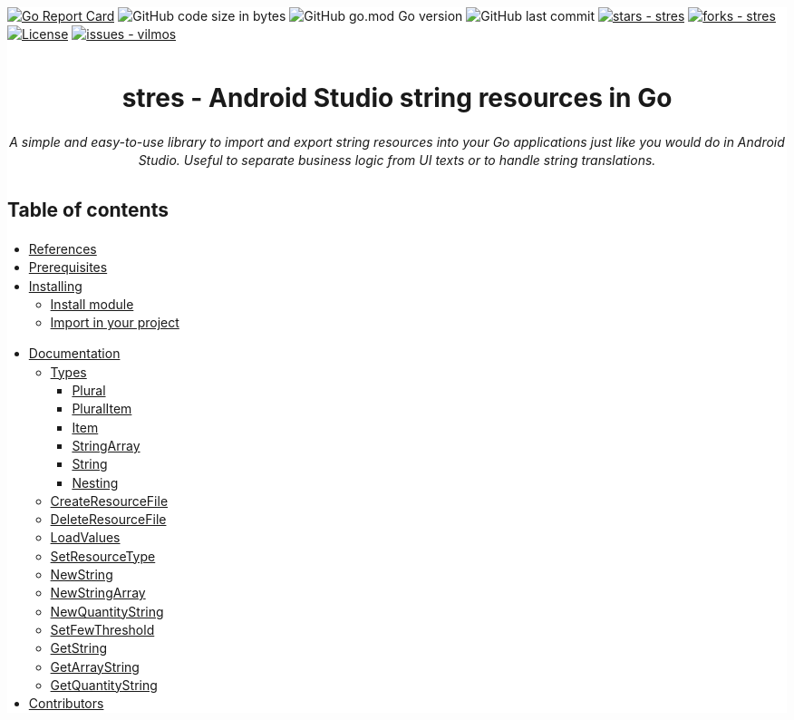 [![Go Report Card](https://goreportcard.com/badge/github.com/Vinetwigs/stres)](https://goreportcard.com/report/github.com/Vinetwigs/stres)
![GitHub code size in bytes](https://img.shields.io/github/languages/code-size/Vinetwigs/stres)
![GitHub go.mod Go version](https://img.shields.io/github/go-mod/go-version/Vinetwigs/stres)
![GitHub last commit](https://img.shields.io/github/last-commit/Vinetwigs/stres)
[![stars - stres](https://img.shields.io/github/stars/Vinetwigs/stres?style=social)](https://github.com/Vinetwigs/stres)
[![forks - stres](https://img.shields.io/github/forks/Vinetwigs/stres?style=social)](https://github.com/Vinetwigs/stres)
[![License](https://img.shields.io/badge/License-Apache_License_2.0-orange)](#license)
[![issues - vilmos](https://img.shields.io/github/issues/Vinetwigs/stres)](https://github.com/Vinetwigs/stres/issues)

<h1 align="center">stres - Android Studio string resources in Go</h1>
<p align="center">
   <i>
        A simple and easy-to-use library to import and export string resources into your Go applications just like you would do in Android Studio.
        Useful to separate business logic from UI texts or to handle string translations. 
   </i>
</p>

## Table of contents

  * [References](#references)
  * [Prerequisites](#prerequisites)
  * [Installing](#installing)
    + [Install module](#install-module)
    + [Import in your project](#import-in-your-project)
- [Documentation](#documentation)
  * [Types](#types)
    + [Plural](#plural)
    + [PluralItem](#pluralitem)
    + [Item](#item)
    + [StringArray](#stringarray)
    + [String](#string)
    + [Nesting](#nesting)
  * [CreateResourceFile](#createresourcefile)
  * [DeleteResourceFile](#deleteresourcefile)
  * [LoadValues](#loadvalues)
  * [SetResourceType](#setresourcetype)
  * [NewString](#newstring)
  * [NewStringArray](#newstringarray)
  * [NewQuantityString](#newquantitystring)
  * [SetFewThreshold](#setfewthreshold)
  * [GetString](#getstring)
  * [GetArrayString](#getarraystring)
  * [GetQuantityString](#getquantitystring)
- [Contributors](#contributors)

